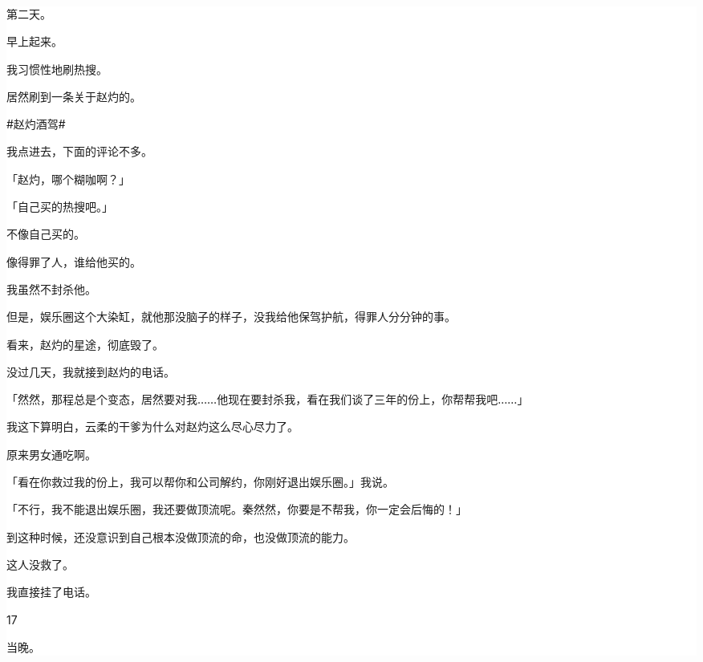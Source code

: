
第二天。


早上起来。


我习惯性地刷热搜。


居然刷到一条关于赵灼的。


#赵灼酒驾#


我点进去，下面的评论不多。


「赵灼，哪个糊咖啊？」


「自己买的热搜吧。」


不像自己买的。


像得罪了人，谁给他买的。


我虽然不封杀他。


但是，娱乐圈这个大染缸，就他那没脑子的样子，没我给他保驾护航，得罪人分分钟的事。


看来，赵灼的星途，彻底毁了。


没过几天，我就接到赵灼的电话。


「然然，那程总是个变态，居然要对我……他现在要封杀我，看在我们谈了三年的份上，你帮帮我吧……」


我这下算明白，云柔的干爹为什么对赵灼这么尽心尽力了。


原来男女通吃啊。


「看在你救过我的份上，我可以帮你和公司解约，你刚好退出娱乐圈。」我说。


「不行，我不能退出娱乐圈，我还要做顶流呢。秦然然，你要是不帮我，你一定会后悔的！」


到这种时候，还没意识到自己根本没做顶流的命，也没做顶流的能力。


这人没救了。


我直接挂了电话。


17


当晚。


